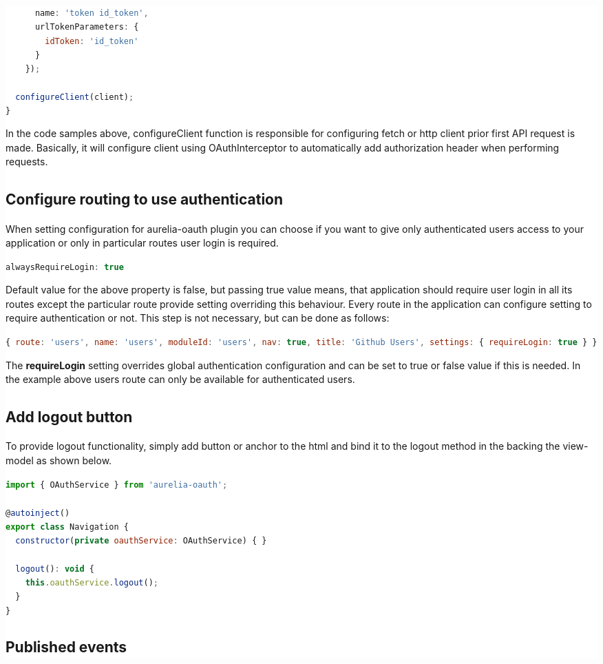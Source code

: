 ```js
      name: 'token id_token',
      urlTokenParameters: {
        idToken: 'id_token'
      }
    });

  configureClient(client);
}
```

In the code samples above, configureClient function is responsible for configuring fetch or http client prior first API request is made. Basically, it will configure client using OAuthInterceptor to automatically add authorization header when performing requests. 

## Configure routing to use authentication

When setting configuration for aurelia-oauth plugin you can choose if you want to give only authenticated users access to your application or only in particular routes user login is required. 
```js
alwaysRequireLogin: true
```
Default value for the above property is false, but passing true value means, that application should require user login in all its routes except the particular route provide setting overriding this behaviour. Every route in the application can configure setting to require authentication or not. This step is not necessary, but can be done as follows:
```js
{ route: 'users', name: 'users', moduleId: 'users', nav: true, title: 'Github Users', settings: { requireLogin: true } }
```
The **requireLogin** setting overrides global authentication configuration and can be set to true or false value if this is needed. In the example above users route can only be available for authenticated users.

## Add logout button

To provide logout functionality, simply add button or anchor to the html and bind it to the logout method in the backing the view-model as shown below.
```js
import { OAuthService } from 'aurelia-oauth';

@autoinject()
export class Navigation {
  constructor(private oauthService: OAuthService) { } 

  logout(): void {
    this.oauthService.logout();
  }
}
```

## Published events
